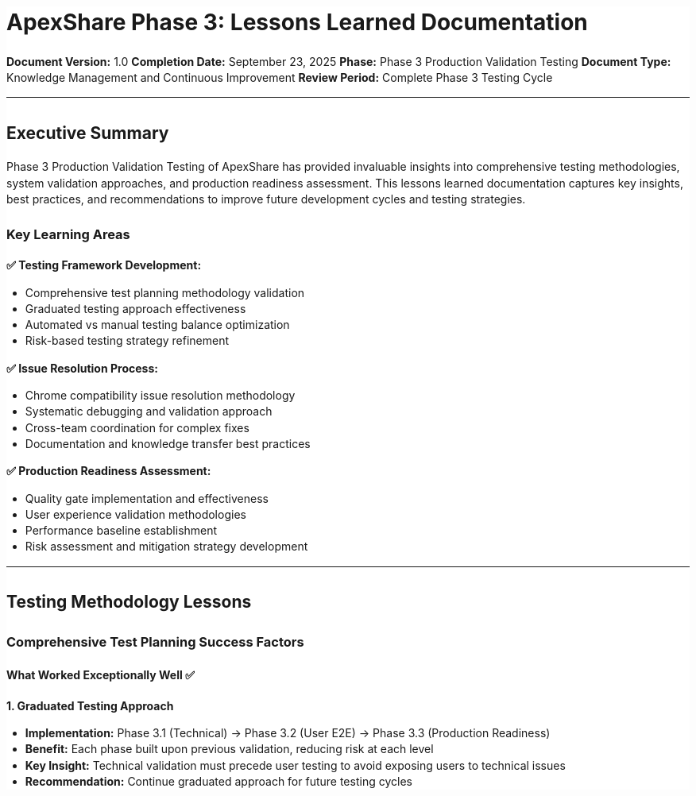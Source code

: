 # ApexShare Phase 3: Lessons Learned Documentation

**Document Version:** 1.0
**Completion Date:** September 23, 2025
**Phase:** Phase 3 Production Validation Testing
**Document Type:** Knowledge Management and Continuous Improvement
**Review Period:** Complete Phase 3 Testing Cycle

---

## Executive Summary

Phase 3 Production Validation Testing of ApexShare has provided invaluable insights into comprehensive testing methodologies, system validation approaches, and production readiness assessment. This lessons learned documentation captures key insights, best practices, and recommendations to improve future development cycles and testing strategies.

### Key Learning Areas

**✅ Testing Framework Development:**
- Comprehensive test planning methodology validation
- Graduated testing approach effectiveness
- Automated vs manual testing balance optimization
- Risk-based testing strategy refinement

**✅ Issue Resolution Process:**
- Chrome compatibility issue resolution methodology
- Systematic debugging and validation approach
- Cross-team coordination for complex fixes
- Documentation and knowledge transfer best practices

**✅ Production Readiness Assessment:**
- Quality gate implementation and effectiveness
- User experience validation methodologies
- Performance baseline establishment
- Risk assessment and mitigation strategy development

---

## Testing Methodology Lessons

### Comprehensive Test Planning Success Factors

#### What Worked Exceptionally Well ✅

**1. Graduated Testing Approach**
- **Implementation:** Phase 3.1 (Technical) → Phase 3.2 (User E2E) → Phase 3.3 (Production Readiness)
- **Benefit:** Each phase built upon previous validation, reducing risk at each level
- **Key Insight:** Technical validation must precede user testing to avoid exposing users to technical issues
- **Recommendation:** Continue graduated approach for future testing cycles
